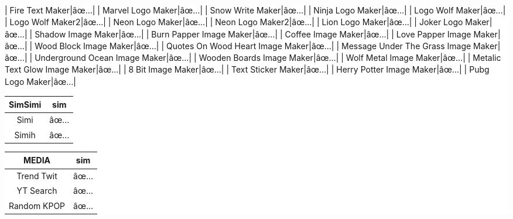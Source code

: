 | Fire Text Maker|âœ…|
| Marvel Logo Maker|âœ…|
| Snow Write Maker|âœ…|
| Ninja Logo Maker|âœ…|
| Logo Wolf Maker|âœ…|
| Logo Wolf Maker2|âœ…|
| Neon Logo Maker|âœ…|
| Neon Logo Maker2|âœ…|
| Lion Logo Maker|âœ…|
| Joker Logo Maker|âœ…|
| Shadow Image Maker|âœ…|
| Burn Papper Image Maker|âœ…|
| Coffee Image Maker|âœ…|
| Love Papper Image Maker|âœ…|
| Wood Block Image Maker|âœ…|
| Quotes On Wood Heart Image Maker|âœ…|
| Message Under The Grass Image Maker|âœ…|
| Underground Ocean Image Maker|âœ…|
| Wooden Boards Image Maker|âœ…|
| Wolf Metal Image Maker|âœ…|
| Metalic Text Glow Image Maker|âœ…|
| 8 Bit Image Maker|âœ…|
| Text Sticker Maker|âœ…|
| Herry Potter Image Maker|âœ…|
| Pubg Logo Maker|âœ…|

| SimSimi | sim |
| :-----------------: | :-------: |
| Simi|âœ…|
| Simih|âœ…|

| MEDIA | sim |
| :-----------------: | :-------: |
| Trend Twit|âœ…|
| YT Search|âœ…|
| Random KPOP|âœ…|
